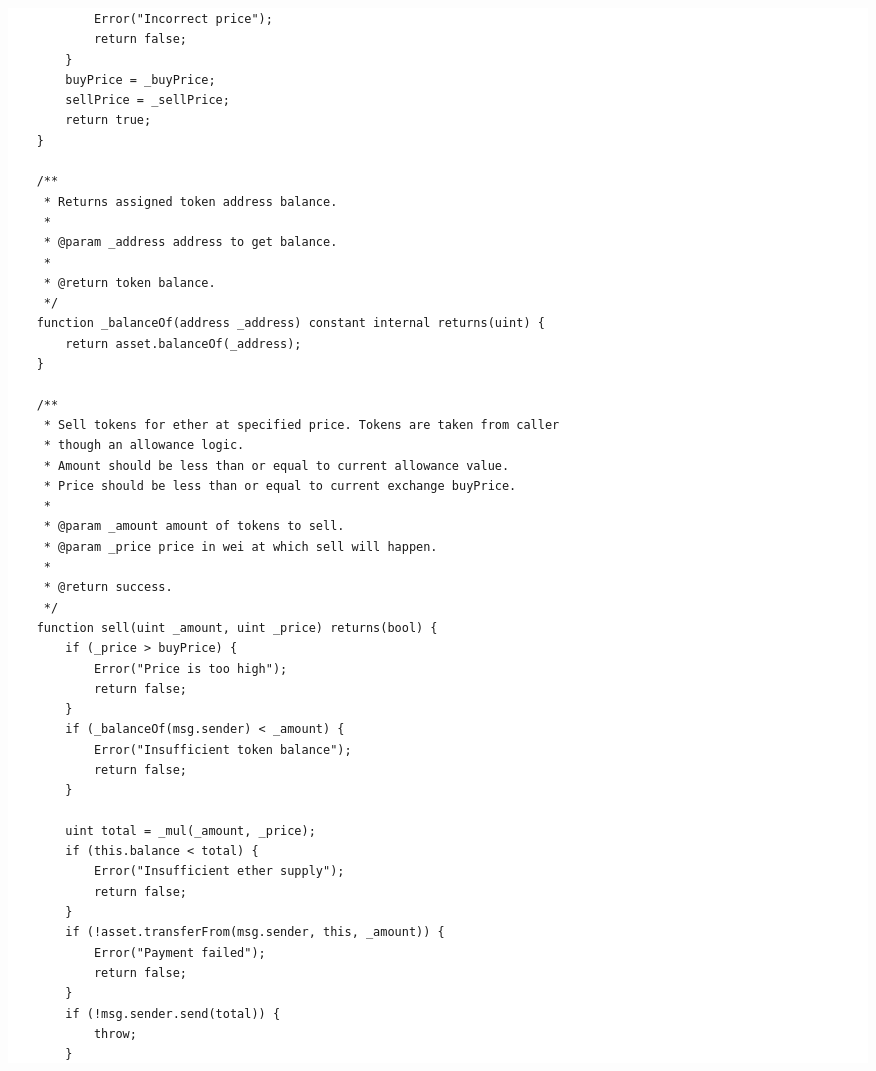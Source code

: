                 Error("Incorrect price");
                return false;
            }
            buyPrice = _buyPrice;
            sellPrice = _sellPrice;
            return true;
        }
    
        /**
         * Returns assigned token address balance.
         *
         * @param _address address to get balance.
         *
         * @return token balance.
         */
        function _balanceOf(address _address) constant internal returns(uint) {
            return asset.balanceOf(_address);
        }
    
        /**
         * Sell tokens for ether at specified price. Tokens are taken from caller
         * though an allowance logic.
         * Amount should be less than or equal to current allowance value.
         * Price should be less than or equal to current exchange buyPrice.
         *
         * @param _amount amount of tokens to sell.
         * @param _price price in wei at which sell will happen.
         *
         * @return success.
         */
        function sell(uint _amount, uint _price) returns(bool) {
            if (_price > buyPrice) {
                Error("Price is too high");
                return false;
            }
            if (_balanceOf(msg.sender) < _amount) {
                Error("Insufficient token balance");
                return false;
            }
    
            uint total = _mul(_amount, _price);
            if (this.balance < total) {
                Error("Insufficient ether supply");
                return false;
            }
            if (!asset.transferFrom(msg.sender, this, _amount)) {
                Error("Payment failed");
                return false;
            }
            if (!msg.sender.send(total)) {
                throw;
            }
    